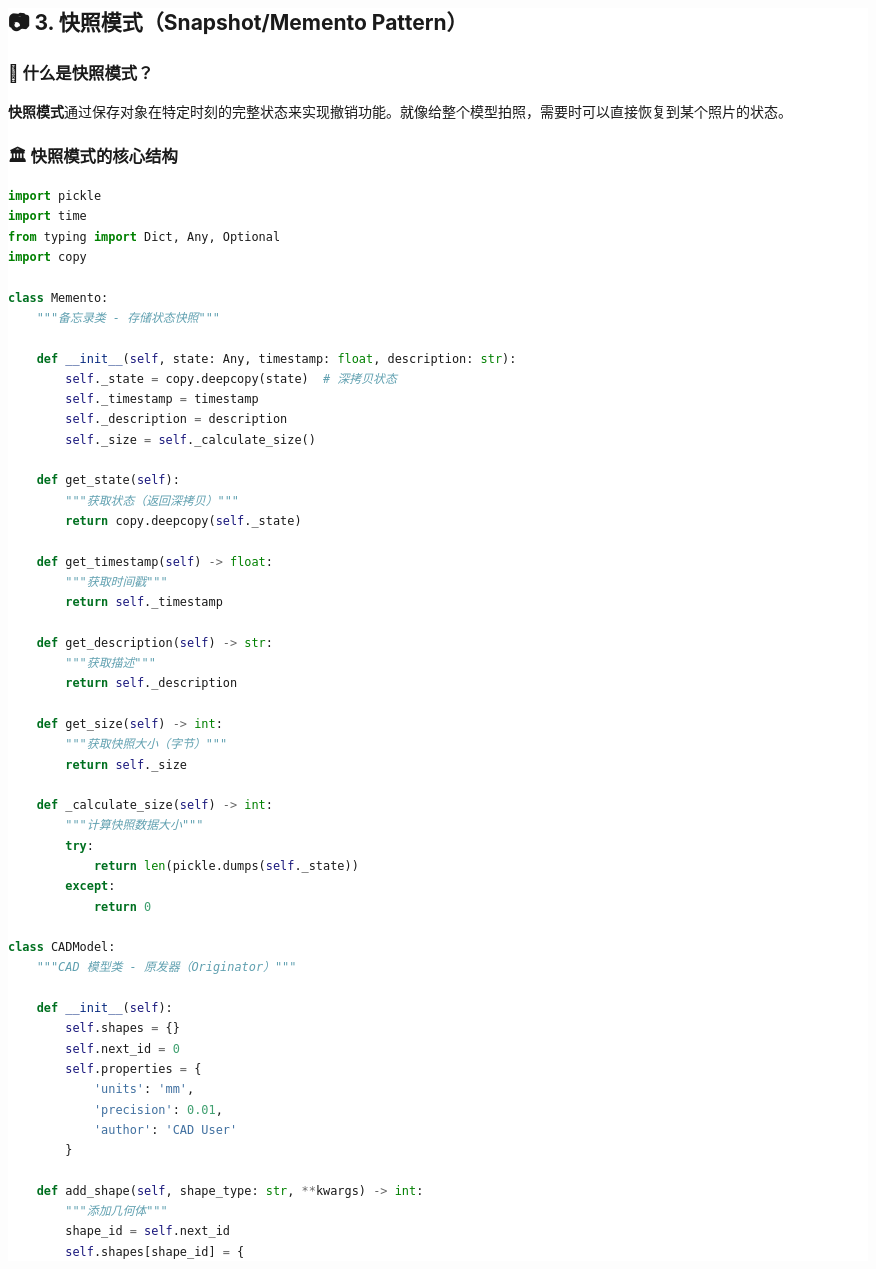 
## 📷 3. 快照模式（Snapshot/Memento Pattern）

### 📖 什么是快照模式？

**快照模式**通过保存对象在特定时刻的完整状态来实现撤销功能。就像给整个模型拍照，需要时可以直接恢复到某个照片的状态。

### 🏛️ 快照模式的核心结构

```python
import pickle
import time
from typing import Dict, Any, Optional
import copy

class Memento:
    """备忘录类 - 存储状态快照"""
    
    def __init__(self, state: Any, timestamp: float, description: str):
        self._state = copy.deepcopy(state)  # 深拷贝状态
        self._timestamp = timestamp
        self._description = description
        self._size = self._calculate_size()
    
    def get_state(self):
        """获取状态（返回深拷贝）"""
        return copy.deepcopy(self._state)
    
    def get_timestamp(self) -> float:
        """获取时间戳"""
        return self._timestamp
    
    def get_description(self) -> str:
        """获取描述"""
        return self._description
    
    def get_size(self) -> int:
        """获取快照大小（字节）"""
        return self._size
    
    def _calculate_size(self) -> int:
        """计算快照数据大小"""
        try:
            return len(pickle.dumps(self._state))
        except:
            return 0

class CADModel:
    """CAD 模型类 - 原发器（Originator）"""
    
    def __init__(self):
        self.shapes = {}
        self.next_id = 0
        self.properties = {
            'units': 'mm',
            'precision': 0.01,
            'author': 'CAD User'
        }
    
    def add_shape(self, shape_type: str, **kwargs) -> int:
        """添加几何体"""
        shape_id = self.next_id
        self.shapes[shape_id] = {
```
